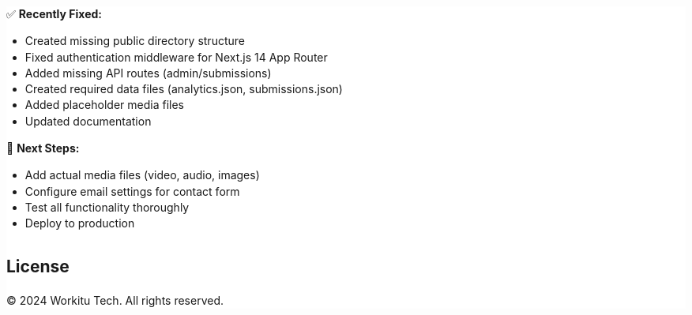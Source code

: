 ✅ **Recently Fixed:**
- Created missing public directory structure
- Fixed authentication middleware for Next.js 14 App Router
- Added missing API routes (admin/submissions)
- Created required data files (analytics.json, submissions.json)
- Added placeholder media files
- Updated documentation

🚧 **Next Steps:**
- Add actual media files (video, audio, images)
- Configure email settings for contact form
- Test all functionality thoroughly
- Deploy to production

## License

© 2024 Workitu Tech. All rights reserved.

